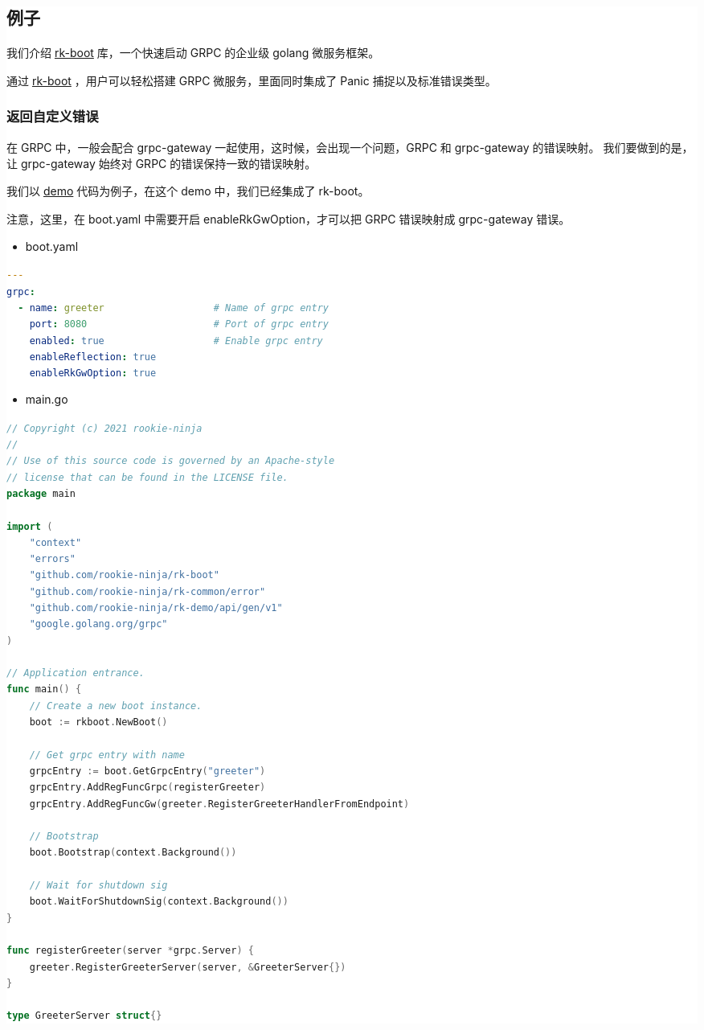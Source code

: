 ## 例子
我们介绍 [rk-boot](https://github.com/rookie-ninja/rk-boot) 库，一个快速启动 GRPC 的企业级 golang 微服务框架。

通过 [rk-boot](https://github.com/rookie-ninja/rk-boot) ，用户可以轻松搭建 GRPC 微服务，里面同时集成了 Panic 捕捉以及标准错误类型。

### 返回自定义错误
在 GRPC 中，一般会配合 grpc-gateway 一起使用，这时候，会出现一个问题，GRPC 和 grpc-gateway 的错误映射。
我们要做到的是，让 grpc-gateway 始终对 GRPC 的错误保持一致的错误映射。

我们以 [demo](https://github.com/rookie-ninja/rk-demo/tree/master/grpc/basic) 代码为例子，在这个 demo 中，我们已经集成了 rk-boot。

注意，这里，在 boot.yaml 中需要开启 enableRkGwOption，才可以把 GRPC 错误映射成 grpc-gateway 错误。

- boot.yaml
```yaml
---
grpc:
  - name: greeter                   # Name of grpc entry
    port: 8080                      # Port of grpc entry
    enabled: true                   # Enable grpc entry
    enableReflection: true
    enableRkGwOption: true
```

- main.go
```go
// Copyright (c) 2021 rookie-ninja
//
// Use of this source code is governed by an Apache-style
// license that can be found in the LICENSE file.
package main

import (
	"context"
	"errors"
	"github.com/rookie-ninja/rk-boot"
	"github.com/rookie-ninja/rk-common/error"
	"github.com/rookie-ninja/rk-demo/api/gen/v1"
	"google.golang.org/grpc"
)

// Application entrance.
func main() {
	// Create a new boot instance.
	boot := rkboot.NewBoot()

	// Get grpc entry with name
	grpcEntry := boot.GetGrpcEntry("greeter")
	grpcEntry.AddRegFuncGrpc(registerGreeter)
	grpcEntry.AddRegFuncGw(greeter.RegisterGreeterHandlerFromEndpoint)

	// Bootstrap
	boot.Bootstrap(context.Background())

	// Wait for shutdown sig
	boot.WaitForShutdownSig(context.Background())
}

func registerGreeter(server *grpc.Server) {
	greeter.RegisterGreeterServer(server, &GreeterServer{})
}

type GreeterServer struct{}

```